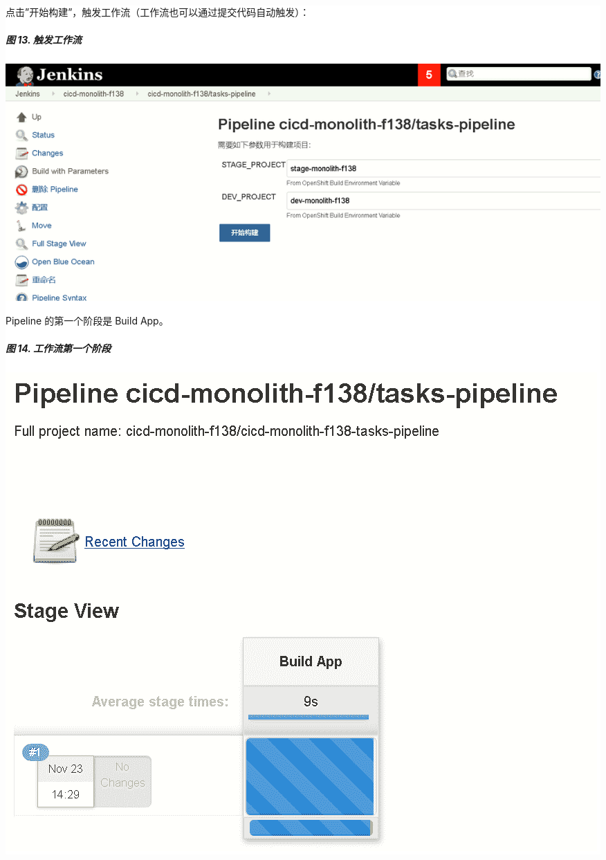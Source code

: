点击”开始构建”，触发工作流（工作流也可以通过提交代码自动触发）：

##### 图 13\. 触发工作流

![触发工作流](img/a398c003920fc27af32f3f92c78bd64c.png)

Pipeline 的第一个阶段是 Build App。

##### 图 14\. 工作流第一个阶段

![工作流第一个阶段](img/d77b2ed130f3ab17c047e0b507ed812f.png)
